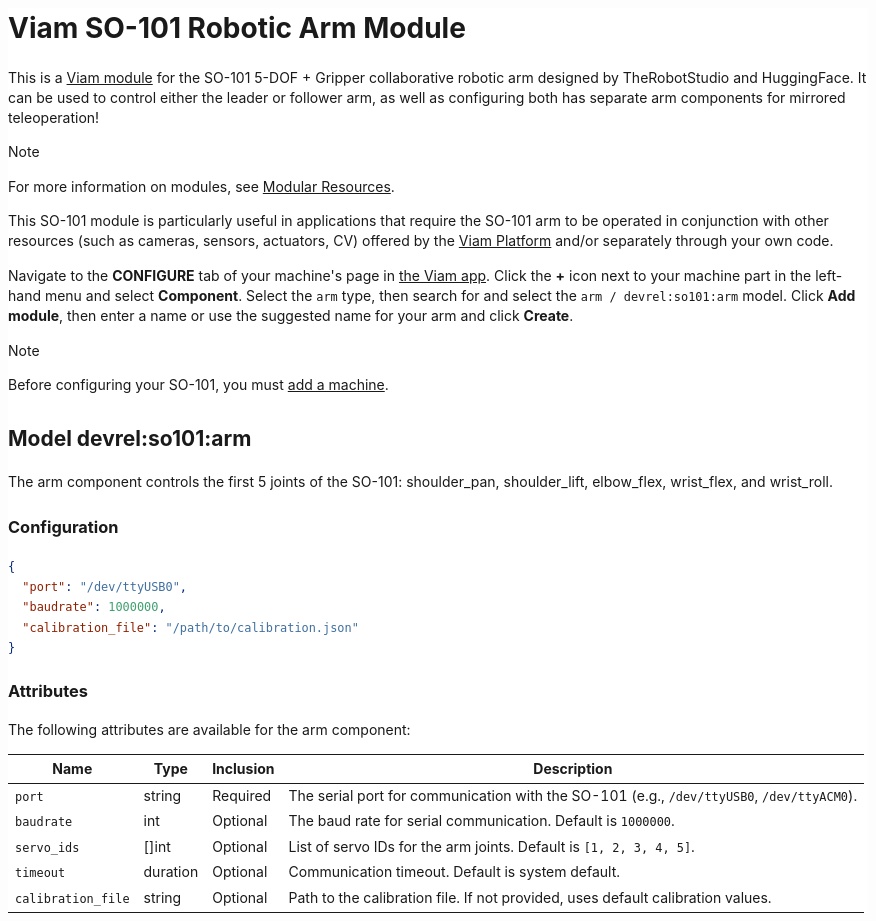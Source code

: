 # Viam SO-101 Robotic Arm Module

This is a [Viam module](https://docs.viam.com/how-tos/create-module/) for the SO-101 5-DOF + Gripper collaborative robotic arm designed by TheRobotStudio and HuggingFace.
It can be used to control either the leader or follower arm, as well as configuring both has separate arm components for mirrored teleoperation!

> [!NOTE]
> For more information on modules, see [Modular Resources](https://docs.viam.com/registry/#modular-resources).

This SO-101 module is particularly useful in applications that require the SO-101 arm to be operated in conjunction with other resources (such as cameras, sensors, actuators, CV) offered by the [Viam Platform](https://www.viam.com/) and/or separately through your own code.

Navigate to the **CONFIGURE** tab of your machine's page in [the Viam app](https://app.viam.com/). Click the **+** icon next to your machine part in the left-hand menu and select **Component**. Select the `arm` type, then search for and select the `arm / devrel:so101:arm` model. Click **Add module**, then enter a name or use the suggested name for your arm and click **Create**.

> [!NOTE]
> Before configuring your SO-101, you must [add a machine](https://docs.viam.com/fleet/machines/#add-a-new-machine).

## Model devrel:so101:arm

The arm component controls the first 5 joints of the SO-101: shoulder_pan, shoulder_lift, elbow_flex, wrist_flex, and wrist_roll.

### Configuration

```json
{
  "port": "/dev/ttyUSB0",
  "baudrate": 1000000,
  "calibration_file": "/path/to/calibration.json"
}
```

### Attributes

The following attributes are available for the arm component:

| Name                | Type     | Inclusion | Description                                                                                    |
|---------------------|----------|-----------|------------------------------------------------------------------------------------------------|
| `port`              | string   | Required  | The serial port for communication with the SO-101 (e.g., `/dev/ttyUSB0`, `/dev/ttyACM0`).   |
| `baudrate`          | int      | Optional  | The baud rate for serial communication. Default is `1000000`.                                |
| `servo_ids`         | []int    | Optional  | List of servo IDs for the arm joints. Default is `[1, 2, 3, 4, 5]`.                         |
| `timeout`           | duration | Optional  | Communication timeout. Default is system default.                                            |
| `calibration_file`  | string   | Optional  | Path to the calibration file. If not provided, uses default calibration values.              |
